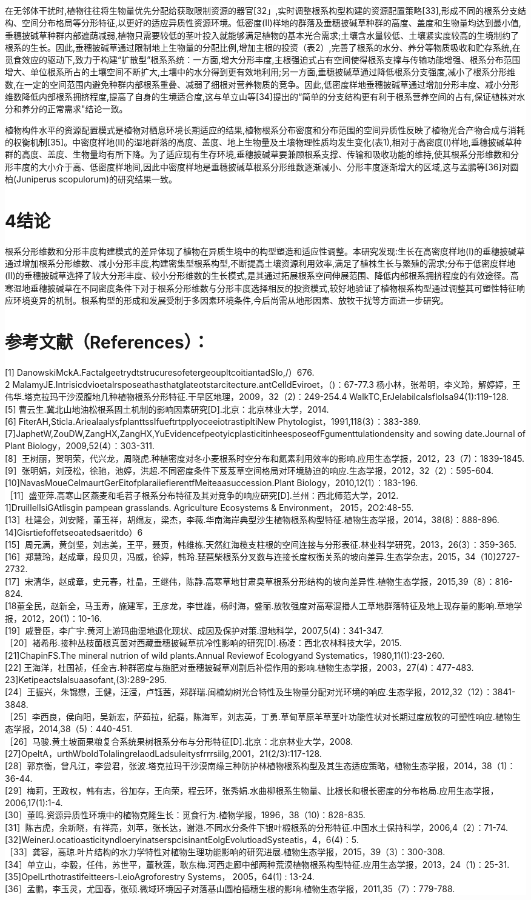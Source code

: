 在无邻体干扰时,植物往往将生物量优先分配给获取限制资源的器官[32」,实时调整根系构型构建的资源配置策略[33],形成不同的根系分支结构、空间分布格局等分形特征,以更好的适应异质性资源环境。低密度(II)样地的群落及垂穗披碱草种群的高度、盖度和生物量均达到最小值,垂穗披碱草种群内部遮荫减弱,植物只需要较低的茎叶投入就能够满足植物的基本光合需求;土壤含水量较低、土壤紧实度较高的生境制约了根系的生长。因此,垂穗披碱草通过限制地上生物量的分配比例,增加主根的投资（表2）,完善了根系的水分、养分等物质吸收和贮存系统,在觅食效应的驱动下,致力于构建“扩散型”根系系统：一方面,增大分形丰度,主根强迫式占有空间使得根系支撑与传输功能增强、根系分布范围增大、单位根系所占的土壤空间不断扩大,土壤中的水分得到更有效地利用;另一方面,垂穗披碱草通过降低根系分支强度,减小了根系分形维数,在一定的空间范围内避免种群内部根系重叠、减弱了细根对营养物质的竞争。因此,低密度样地垂穗披碱草通过增加分形丰度、减小分形维数降低内部根系拥挤程度,提高了自身的生境适合度,这与单立山等[34]提出的“简单的分支结构更有利于根系营养空间的占有,保证植株对水分和养分的正常需求"结论一致。

植物构件水平的资源配置模式是植物对栖息环境长期适应的结果,植物根系分布密度和分布范围的空间异质性反映了植物光合产物合成与消耗的权衡机制[35]。中密度样地(Ⅱ)的湿地群落的高度、盖度、地上生物量及土壤物理性质均发生变化(表1),相对于高密度(I)样地,垂穗披碱草种群的高度、盖度、生物量均有所下降。为了适应现有生存环境,垂穗披碱草要兼顾根系支撑、传输和吸收功能的维持,使其根系分形维数和分形丰度的大小介于高、低密度样地间,因此中密度样地是垂穗披碱草根系分形维数逐渐减小、分形丰度逐渐增大的区域,这与孟鹏等[36]对圆柏(Juniperus scopulorum)的研究结果一致。

# 4结论

根系分形维数和分形丰度构建模式的差异体现了植物在异质生境中的构型塑造和适应性调整。本研究发现:生长在高密度样地(I)的垂穗披碱草通过增加根系分形维数、减小分形丰度,构建密集型根系构型,不断提高土壤资源利用效率,满足了植株生长与繁殖的需求;分布于低密度样地(II)的垂穗披碱草选择了较大分形丰度、较小分形维数的生长模式,是其通过拓展根系空间伸展范围、降低内部根系拥挤程度的有效途径。高寒湿地垂穗披碱草在不同密度条件下对于根系分形维数与分形丰度选择相反的投资模式,较好地验证了植物根系构型通过调整其可塑性特征响应环境变异的机制。根系构型的形成和发展受制于多因素环境条件,今后尚需从地形因素、放牧干扰等方面进一步研究。

# 参考文献（References）：

[1] DanowskiMckA.FactalgeetrydtstrucuresofetergeoupltcoitiantadSlo,/）676.  
2 MalamyJE.Intrisicdvioetalrsposeathasthatglateotstarcitecture.antCelldEviroet，（)：67-77.3 杨小林，张希明，李义玲，解婷婷，王伟华.塔克拉玛干沙漠腹地几种植物根系分形特征.干旱区地理，2009，32（2)：249-254.4 WalkTC,ErJelabilcalsflolsa94(1):119-128.  
[5] 曹云生.冀北山地油松根系固土机制的影响因素研究[D].北京：北京林业大学，2014.  
[6] FiterAH,Sticla.AriealaalysfplanttssIfueftrtpplyoceeiotrastipltiNew Phytologist，1991,118(3）：383-389.  
[7]JaphetW,ZouDW,ZangHX,ZangHX,YuEvidencefpeotyicplasticitinheesposeofFgumenttulationdensity and sowing date.Journal of Plant Biology，2009,52(4）：303-311.  
[8］王树丽，贺明荣，代兴龙，周晓虎.种植密度对冬小麦根系时空分布和氮素利用效率的影响.应用生态学报，2012，23（7)：1839-1845.  
[9］张明娟，刘茂松，徐驰，池婷，洪超.不同密度条件下芨芨草空间格局对环境胁迫的响应.生态学报，2012，32（2）：595-604.  
[10]NavasMoueCelmaurtGerEitofplaraiiefierentfMeiteaasuccession.Plant Biology，2010,12(1）：183-196.  
［11］盛亚萍.高寒山区燕麦和毛苕子根系分布特征及其对竞争的响应研究[D].兰州：西北师范大学，2012.  
1]DruillellsiGAtlisgin pampean grasslands. Agriculture Ecosystems & Environment， 2015，2O2:48-55.  
[13］杜建会，刘安隆，董玉祥，胡绵友，梁杰，李薇.华南海岸典型沙生植物根系构型特征.植物生态学报，2014，38(8)：888-896.  
14]Gisrtiefoffetseoatedsaeritdo）6  
[15］周元满，黄剑坚，刘志美，王平，聂页，韩维栋.天然红海榄支柱根的空间连接与分形表征.林业科学研究，2013，26(3）：359-365.  
[16］郑慧玲，赵成章，段贝贝，冯威，徐婷，韩玲.琵琶柴根系分叉数与连接长度权衡关系的坡向差异.生态学杂志，2015，34（10)2727-2732.  
[17］宋清华，赵成章，史元春，杜晶，王继伟，陈静.高寒草地甘肃臭草根系分形结构的坡向差异性.植物生态学报，2015,39（8）：816-824.  
[18董全民，赵新全，马玉寿，施建军，王彦龙，李世雄，杨时海，盛丽.放牧强度对高寒混播人工草地群落特征及地上现存量的影响.草地学报，2012，20(1)：10-16.  
[19］戚登臣，李广宇.黄河上游玛曲湿地退化现状、成因及保护对策.湿地科学，2007,5(4)：341-347.  
［20］褚希彤.接种丛枝菌根真菌对西藏垂穗披碱草抗冷性影响的研究[D].杨凌：西北农林科技大学，2015.  
[21]ChapinFS.The mineral nutrion of wild plants.Annual Reviewof Ecologyand Systematics，1980,11(1):23-260.  
[22] 王海洋，杜国祯，任金吉.种群密度与施肥对垂穗披碱草刈割后补偿作用的影响.植物生态学报，2003，27(4)：477-483.  
23]Ketipeactslalsuaasofant,(3):289-295.  
[24］王振兴，朱锦懋，王健，汪滢，卢钰茜，郑群瑞.闽楠幼树光合特性及生物量分配对光环境的响应.生态学报，2012,32（12）：3841-3848.  
［25］李西良，侯向阳，吴新宏，萨茹拉，纪磊，陈海军，刘志英，丁勇.草甸草原羊草茎叶功能性状对长期过度放牧的可塑性响应.植物生态学报，2014,38（5)：440-451.  
［26］马骏.黄土坡面果粮复合系统果树根系分布与分形特征[D].北京：北京林业大学，2008.  
[27]OpeltA，urthWboldTolalingrelaodLadsuleitysfrrrsiilg,2001，21(2/3):117-128.  
[28］郭京衡，曾凡江，李尝君，张波.塔克拉玛干沙漠南缘三种防护林植物根系构型及其生态适应策略，植物生态学报，2014，38（1)：36-44.  
[29］梅莉，王政权，韩有志，谷加存，王向荣，程云环，张秀娟.水曲柳根系生物量、比根长和根长密度的分布格局.应用生态学报，2006,17(1):1-4.  
[30］董鸣.资源异质性环境中的植物克隆生长：觅食行为.植物学报，1996，38（10)：828-835.  
[31］陈吉虎，余新晓，有祥亮，刘苹，张长达，谢港.不同水分条件下银叶椴根系的分形特征.中国水土保持科学，2006,4（2）：71-74.  
[32]WeinerJ.ocatioasticityndloeryinatserspcisinantEolgEvolutioadSysteatis，4，6(4)：5.  
［33］龚容，高琼.叶片结构的水力学特性对植物生理功能影响的研究进展.植物生态学报，2015，39（3）：300-308.  
[34］单立山，李毅，任伟，苏世平，董秋莲，耿东梅.河西走廊中部两种荒漠植物根系构型特征.应用生态学报，2013，24（1)：25-31.  
[35]OpelLrthotrastifeitteers-I.eioAgroforestry Systems， 2005，64(1) : 13-24.  
[36］孟鹏，李玉灵，尤国春，张硕.微域环境因子对落基山圆柏插穗生根的影响.植物生态学报，2011,35（7）：779-788.